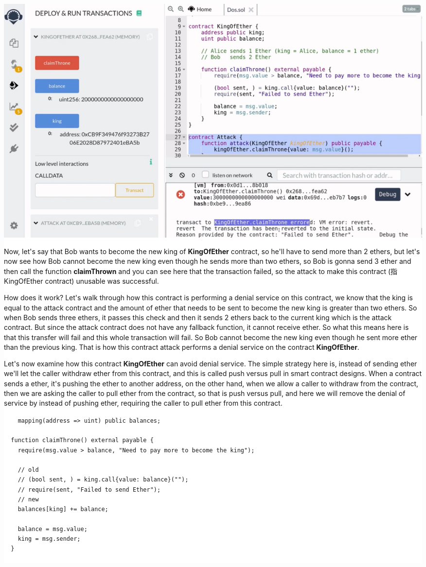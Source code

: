 ![](bobcantbecomeking.png)

Now, let's say that Bob wants to become the new king of **KingOfEther** contract, so he'll have to send more than 2 ethers, but let's now see how Bob cannot become the new king even though he sends more than two ethers, so Bob is gonna send 3 ether and then call the function **claimThrown** and you can see here that the transaction failed, so the attack to make this contract (指KingOfEther contract) unusable was successful.

How does it work? Let's walk through how this contract is performing a denial service on this contract, we know that the king is equal to the attack contract and the amount of ether that needs to be sent to become the new king is greater than two ethers. So when Bob sends three ethers, it passes this check and then it sends 2 ethers back to the current king which is the attack contract. But since the attack contract does not have any fallback function, it cannot receive ether. So what this means here is that this transfer will fail and this whole transaction will fail. So Bob cannot become the new king even though he sent more ether than the previous king. That is how this contract attack performs a denial service on the contract **KingOfEther**.

Let's now examine how this contract **KingOfEther** can avoid denial service. The simple strategy here is, instead of sending ether we'll let the caller withdraw ether from this contract, and this is called push versus pull in smart contract designs. When a contract sends a ether, it's pushing the ether to another address, on the other hand, when we allow a caller to withdraw from the contract, then we are asking the caller to pull ether from the contract, so that is push versus pull, and here we will remove the denial of service by instead of pushing ether, requiring the caller to pull ether from this contract.

```solidity
	mapping(address => uint) public balances;

  function claimThrone() external payable {
    require(msg.value > balance, "Need to pay more to become the king");

    // old
    // (bool sent, ) = king.call{value: balance}("");
    // require(sent, "Failed to send Ether");
    // new
    balances[king] += balance;

    balance = msg.value;
    king = msg.sender;
  }
  
```